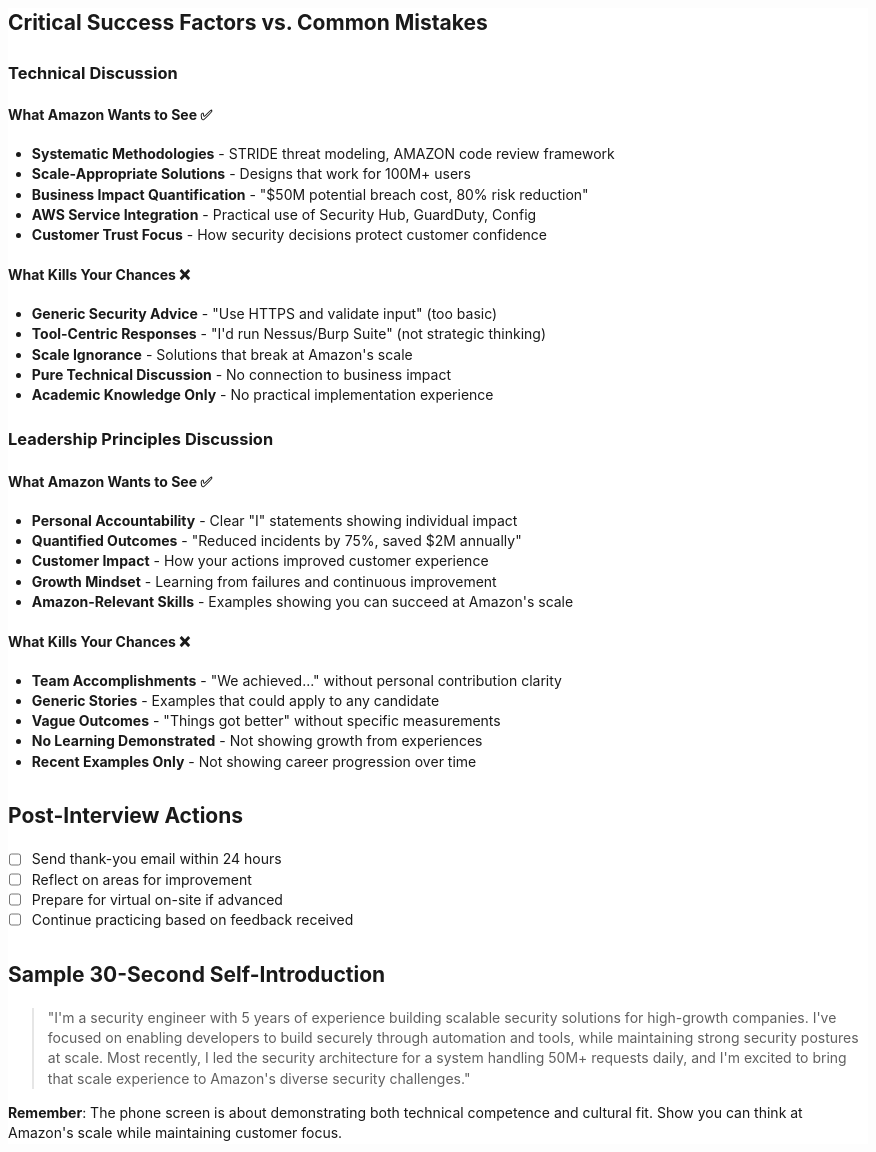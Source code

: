 ## Critical Success Factors vs. Common Mistakes

### Technical Discussion

#### What Amazon Wants to See ✅
- **Systematic Methodologies** - STRIDE threat modeling, AMAZON code review framework
- **Scale-Appropriate Solutions** - Designs that work for 100M+ users
- **Business Impact Quantification** - "$50M potential breach cost, 80% risk reduction"
- **AWS Service Integration** - Practical use of Security Hub, GuardDuty, Config
- **Customer Trust Focus** - How security decisions protect customer confidence

#### What Kills Your Chances ❌
- **Generic Security Advice** - "Use HTTPS and validate input" (too basic)
- **Tool-Centric Responses** - "I'd run Nessus/Burp Suite" (not strategic thinking)
- **Scale Ignorance** - Solutions that break at Amazon's scale
- **Pure Technical Discussion** - No connection to business impact
- **Academic Knowledge Only** - No practical implementation experience

### Leadership Principles Discussion

#### What Amazon Wants to See ✅
- **Personal Accountability** - Clear "I" statements showing individual impact
- **Quantified Outcomes** - "Reduced incidents by 75%, saved $2M annually"
- **Customer Impact** - How your actions improved customer experience
- **Growth Mindset** - Learning from failures and continuous improvement
- **Amazon-Relevant Skills** - Examples showing you can succeed at Amazon's scale

#### What Kills Your Chances ❌
- **Team Accomplishments** - "We achieved..." without personal contribution clarity
- **Generic Stories** - Examples that could apply to any candidate
- **Vague Outcomes** - "Things got better" without specific measurements
- **No Learning Demonstrated** - Not showing growth from experiences
- **Recent Examples Only** - Not showing career progression over time

## Post-Interview Actions
- [ ] Send thank-you email within 24 hours
- [ ] Reflect on areas for improvement
- [ ] Prepare for virtual on-site if advanced
- [ ] Continue practicing based on feedback received

## Sample 30-Second Self-Introduction
> "I'm a security engineer with 5 years of experience building scalable security solutions for high-growth companies. I've focused on enabling developers to build securely through automation and tools, while maintaining strong security postures at scale. Most recently, I led the security architecture for a system handling 50M+ requests daily, and I'm excited to bring that scale experience to Amazon's diverse security challenges."

**Remember**: The phone screen is about demonstrating both technical competence and cultural fit. Show you can think at Amazon's scale while maintaining customer focus.